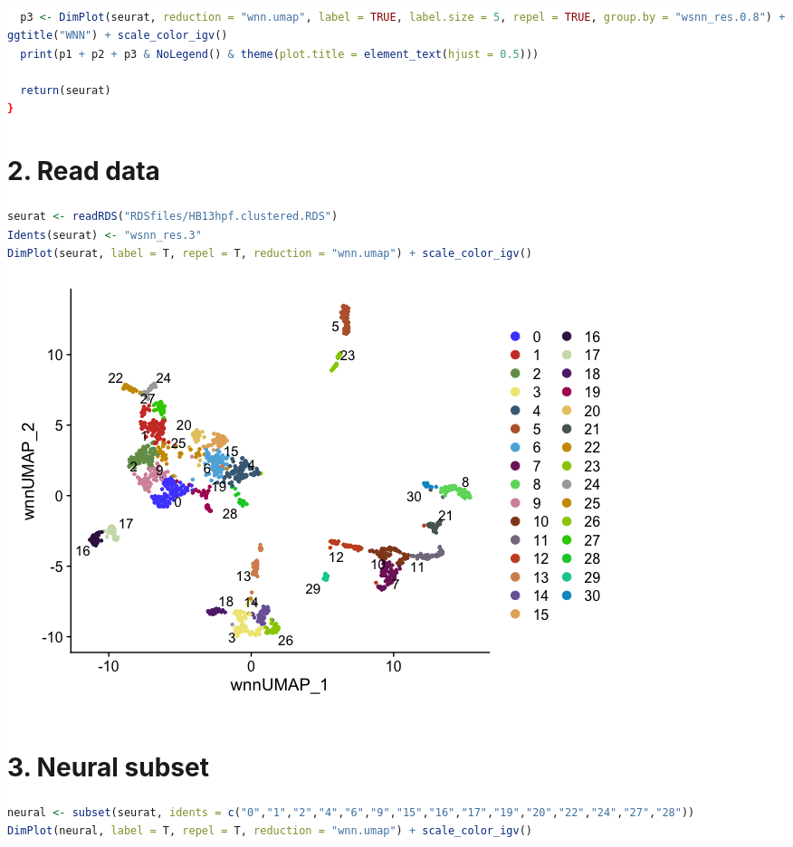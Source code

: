 ``` r
  p3 <- DimPlot(seurat, reduction = "wnn.umap", label = TRUE, label.size = 5, repel = TRUE, group.by = "wsnn_res.0.8") + ggtitle("WNN") + scale_color_igv()
  print(p1 + p2 + p3 & NoLegend() & theme(plot.title = element_text(hjust = 0.5)))
  
  return(seurat)
}
```

# 2. Read data

``` r
seurat <- readRDS("RDSfiles/HB13hpf.clustered.RDS")
Idents(seurat) <- "wsnn_res.3"
DimPlot(seurat, label = T, repel = T, reduction = "wnn.umap") + scale_color_igv()
```

![](02b_HB13hpf_neural_subset_files/figure-gfm/readData-1.png)

# 3. Neural subset

``` r
neural <- subset(seurat, idents = c("0","1","2","4","6","9","15","16","17","19","20","22","24","27","28"))
DimPlot(neural, label = T, repel = T, reduction = "wnn.umap") + scale_color_igv()
```
